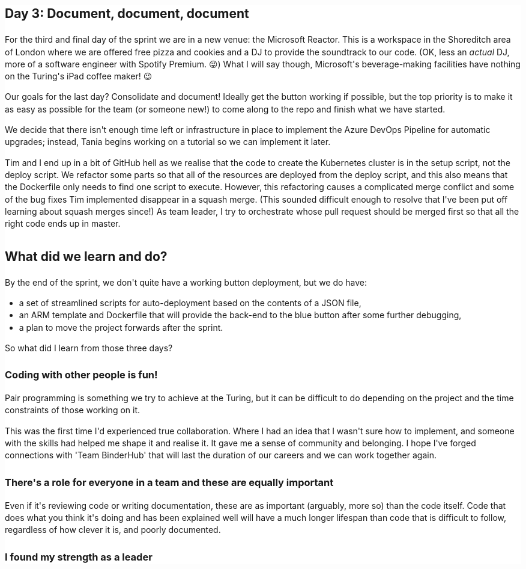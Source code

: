 ## Day 3: Document, document, document

For the third and final day of the sprint we are in a new venue: the Microsoft Reactor. This is a workspace in the Shoreditch area of London where we are offered free pizza and cookies and a DJ to provide the soundtrack to our code. (OK, less an _actual_ DJ, more of a software engineer with Spotify Premium. :stuck_out_tongue_winking_eye:) What I will say though, Microsoft's beverage-making facilities have nothing on the Turing's iPad coffee maker! :wink:

Our goals for the last day? Consolidate and document! Ideally get the button working if possible, but the top priority is to make it as easy as possible for the team (or someone new!) to come along to the repo and finish what we have started.

We decide that there isn't enough time left or infrastructure in place to implement the Azure DevOps Pipeline for automatic upgrades; instead, Tania begins working on a tutorial so we can implement it later.

Tim and I end up in a bit of GitHub hell as we realise that the code to create the Kubernetes cluster is in the setup script, not the deploy script. We refactor some parts so that all of the resources are deployed from the deploy script, and this also means that the Dockerfile only needs to find one script to execute. However, this refactoring causes a complicated merge conflict and some of the bug fixes Tim implemented disappear in a squash merge. (This sounded difficult enough to resolve that I've been put off learning about squash merges since!) As team leader, I try to orchestrate whose pull request should be merged first so that all the right code ends up in master.

## What did we learn and do?

By the end of the sprint, we don't quite have a working button deployment, but we do have:

- a set of streamlined scripts for auto-deployment based on the contents of a JSON file,
- an ARM template and Dockerfile that will provide the back-end to the blue button after some further debugging,
- a plan to move the project forwards after the sprint.

So what did I learn from those three days?

### Coding with other people is fun!

Pair programming is something we try to achieve at the Turing, but it can be difficult to do depending on the project and the time constraints of those working on it.

This was the first time I'd experienced true collaboration. Where I had an idea that I wasn't sure how to implement, and someone with the skills had helped me shape it and realise it. It gave me a sense of community and belonging. I hope I've forged connections with 'Team BinderHub' that will last the duration of our careers and we can work together again.

### There's a role for everyone in a team and these are equally important

Even if it's reviewing code or writing documentation, these are as important (arguably, more so) than the code itself. Code that does what you think it's doing and has been explained well will have a much longer lifespan than code that is difficult to follow, regardless of how clever it is, and poorly documented.

### I found my strength as a leader

